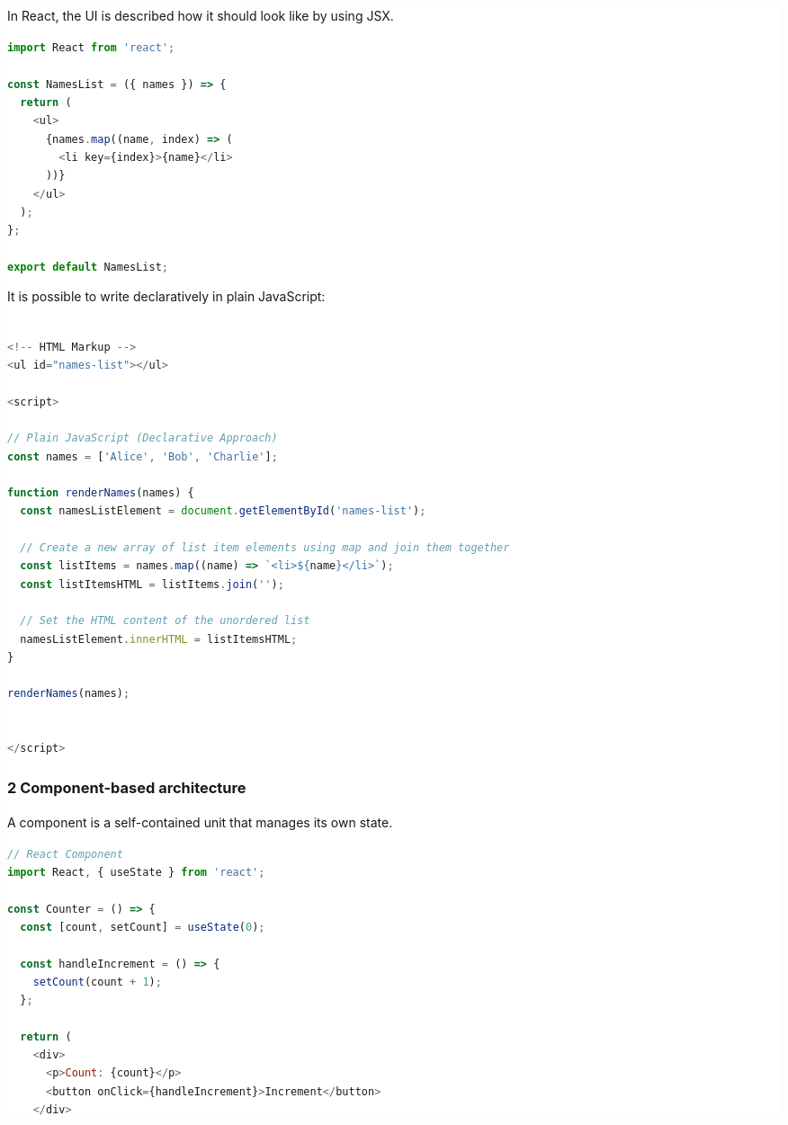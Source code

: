In React, the UI is described how it should look like by using JSX.  

``` JavaScript
import React from 'react';

const NamesList = ({ names }) => {
  return (
    <ul>
      {names.map((name, index) => (
        <li key={index}>{name}</li>
      ))}
    </ul>
  );
};

export default NamesList;
```

It is possible to write declaratively in plain JavaScript: 

``` JavaScript

<!-- HTML Markup -->
<ul id="names-list"></ul>

<script>

// Plain JavaScript (Declarative Approach)
const names = ['Alice', 'Bob', 'Charlie'];

function renderNames(names) {
  const namesListElement = document.getElementById('names-list');

  // Create a new array of list item elements using map and join them together
  const listItems = names.map((name) => `<li>${name}</li>`);
  const listItemsHTML = listItems.join('');

  // Set the HTML content of the unordered list
  namesListElement.innerHTML = listItemsHTML;
}

renderNames(names);


</script>
```

### 2 Component-based architecture 

A component is a self-contained unit that manages its own state. 

``` JavaScript
// React Component
import React, { useState } from 'react';

const Counter = () => {
  const [count, setCount] = useState(0);

  const handleIncrement = () => {
    setCount(count + 1);
  };

  return (
    <div>
      <p>Count: {count}</p>
      <button onClick={handleIncrement}>Increment</button>
    </div>
```
